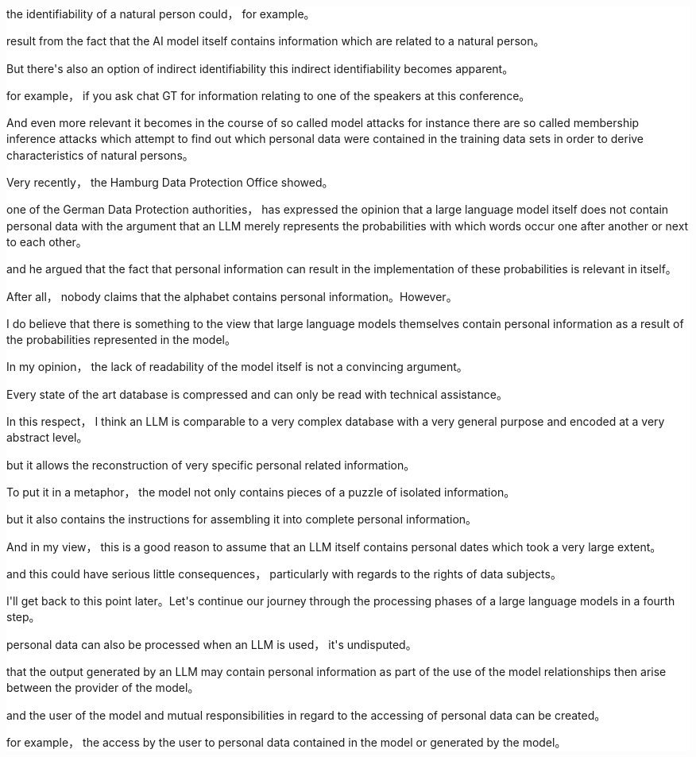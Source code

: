  the identifiability of a natural person could， for example。

 result from the fact that the AI model itself contains information which are related to a natural person。

But there's also an option of indirect identifiability this indirect identifiability becomes apparent。

 for example， if you ask chat GT for information relating to one of the speakers at this conference。

And even more relevant it becomes in the course of so called model attacks for instance there are so called membership inference attacks which attempt to find out which personal data were contained in the training data sets in order to derive characteristics of natural persons。

Very recently， the Hamburg Data Protection Office showed。

 one of the German Data Protection authorities， has expressed the opinion that a large language model itself does not contain personal data with the argument that an LLM merely represents the probabilities with which words occur one after another or next to each other。

 and he argued that the fact that personal information can result in the implementation of these probabilities is relevant in itself。

After all， nobody claims that the alphabet contains personal information。However。

 I do believe that there is something to the view that large language models themselves contain personal information as a result of the probabilities represented in the model。

In my opinion， the lack of readability of the model itself is not a convincing argument。

 Every state of the art database is compressed and can only be read with technical assistance。

In this respect， I think an LLM is comparable to a very complex database with a very general purpose and encoded at a very abstract level。

 but it allows the reconstruction of very specific personal related information。

To put it in a metaphor， the model not only contains pieces of a puzzle of isolated information。

 but it also contains the instructions for assembling it into complete personal information。

And in my view， this is a good reason to assume that an LLM itself contains personal dates which took a very large extent。

 and this could have serious little consequences， particularly with regards to the rights of data subjects。

 I'll get back to this point later。Let's continue our journey through the processing phases of a large language models in a fourth step。

 personal data can also be processed when an LLM is used， it's undisputed。

 that the output generated by an LLM may contain personal information as part of the use of the model relationships then arise between the provider of the model。

 and the user of the model and mutual responsibilities in regard to the accessing of personal data can be created。

 for example， the access by the user to personal data contained in the model or generated by the model。
